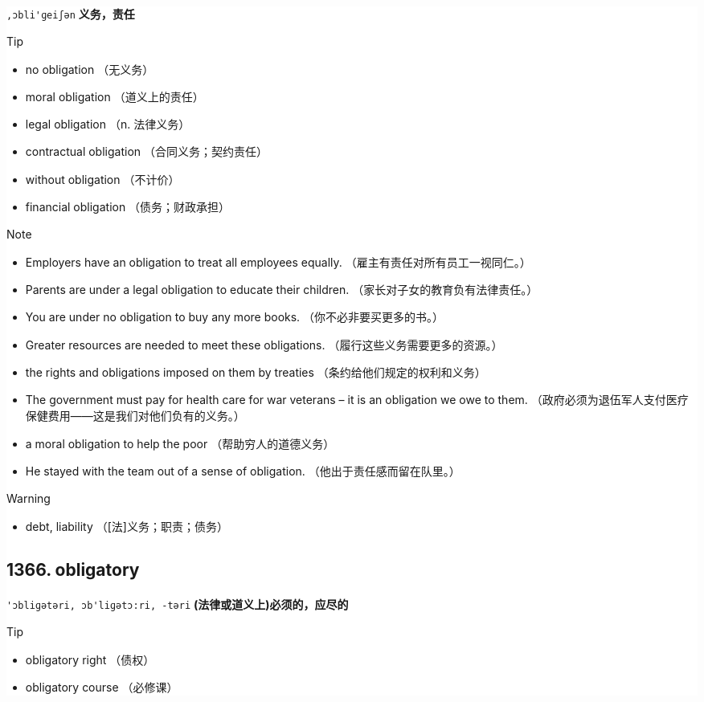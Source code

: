 `,ɔbli'ɡeiʃən`  **义务，责任**

> [!TIP]
>
> - no obligation （无义务）
>
> - moral obligation （道义上的责任）
>
> - legal obligation （n. 法律义务）
>
> - contractual obligation （合同义务；契约责任）
>
> - without obligation （不计价）
>
> - financial obligation （债务；财政承担）
>

> [!NOTE]
>
> - Employers have an obligation to treat all employees equally. （雇主有责任对所有员工一视同仁。）
>
> - Parents are under a legal obligation to educate their children. （家长对子女的教育负有法律责任。）
>
> - You are under no obligation to buy any more books. （你不必非要买更多的书。）
>
> - Greater resources are needed to meet these obligations. （履行这些义务需要更多的资源。）
>
> - the rights and obligations imposed on them by treaties （条约给他们规定的权利和义务）
>
> - The government must pay for health care for war veterans – it is an obligation we owe to them. （政府必须为退伍军人支付医疗保健费用——这是我们对他们负有的义务。）
>
> - a moral obligation to help the poor （帮助穷人的道德义务）
>
> - He stayed with the team out of a sense of obligation. （他出于责任感而留在队里。）
>

> [!WARNING]
>
> - debt, liability （[法]义务；职责；债务）
>

## 1366. obligatory

`'ɔbliɡətəri, ɔb'liɡətɔ:ri, -təri`  **(法律或道义上)必须的，应尽的**

> [!TIP]
>
> - obligatory right （债权）
>
> - obligatory course （必修课）
>
